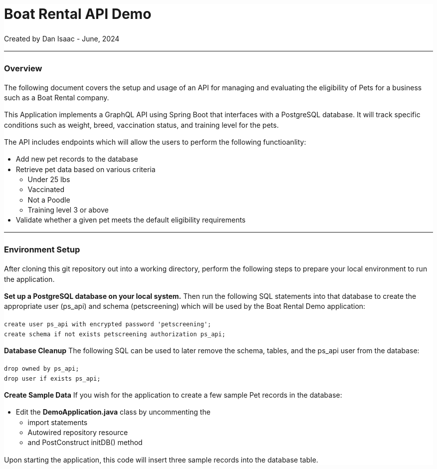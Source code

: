 # **Boat Rental API Demo**
Created by Dan Isaac - June, 2024


- - - - - - - - - - - -


### Overview

The following document covers the setup and usage of an API for managing and evaluating the eligibility of Pets for a business such as a Boat Rental company. 

This Application implements a GraphQL API using Spring Boot that interfaces with a PostgreSQL database. It will track specific conditions such as weight, breed, vaccination status, and training level for the pets.

The API includes endpoints which will allow the users to perform the following functioanlity:
- Add new pet records to the database
- Retrieve pet data based on various criteria
    - Under 25 lbs
    - Vaccinated
    - Not a Poodle
    - Training level 3 or above
- Validate whether a given pet meets the default eligibility requirements


- - - - - - - - - - - -


### Environment Setup

After cloning this git repository out into a working directory, perform the following steps to prepare your local environment to run the application.

**Set up a PostgreSQL database on your local system.**
Then run the following SQL statements into that database to create the appropriate user (ps_api) and schema (petscreening) which will be used by the Boat Rental Demo application:

	create user ps_api with encrypted password 'petscreening';
	create schema if not exists petscreening authorization ps_api;

**Database Cleanup**
The following SQL can be used to later remove the schema, tables, and the ps_api user from the database:

	drop owned by ps_api;
	drop user if exists ps_api;

**Create Sample Data**
If you wish for the application to create a few sample Pet records in the database:
- Edit the **DemoApplication.java** class by uncommenting the 
    - import statements
    - Autowired repository resource
    - and PostConstruct initDB() method

Upon starting the application, this code will insert three sample records into the database table.
